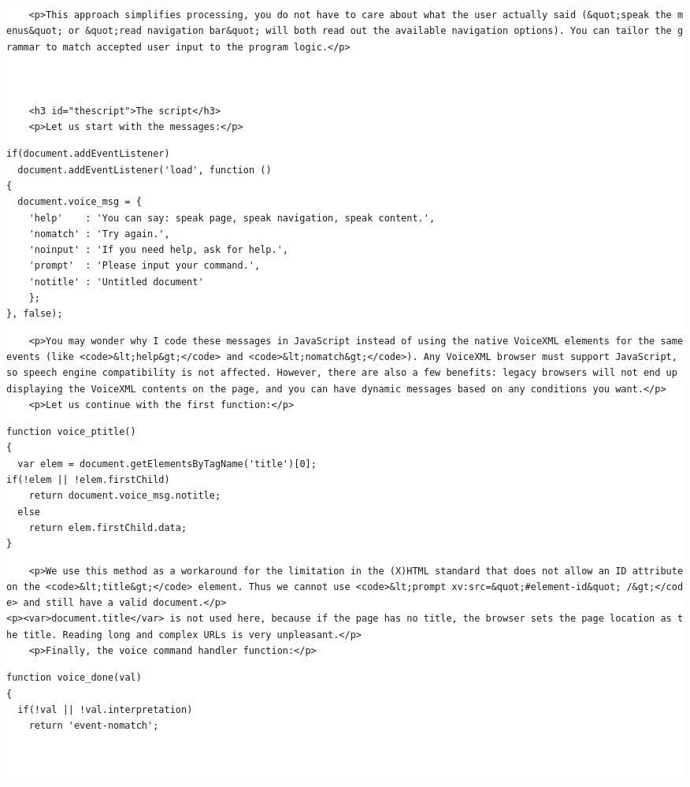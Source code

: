 		<p>This approach simplifies processing, you do not have to care about what the user actually said (&quot;speak the menus&quot; or &quot;read navigation bar&quot; will both read out the available navigation options). You can tailor the grammar to match accepted user input to the program logic.</p>



		<h3 id="thescript">The script</h3>
		<p>Let us start with the messages:</p>
<pre><code><span class="skeyw">if</span>(<span class="svar">document.addEventListener</span>)
  <span class="svar">document</span>.<span class="sfunc">addEventListener</span>(<span class="sstring">&#39;load&#39;</span>, <span class="skeyw">function</span> ()
{
  <span class="svar">document.voice_msg</span> = {
    <span class="sstring">&#39;help&#39;</span>    : <span class="sstring">&#39;You can say: speak page, speak navigation, speak content.&#39;</span>,
    <span class="sstring">&#39;nomatch&#39;</span> : <span class="sstring">&#39;Try again.&#39;</span>,
    <span class="sstring">&#39;noinput&#39;</span> : <span class="sstring">&#39;If you need help, ask for help.&#39;</span>,
    <span class="sstring">&#39;prompt&#39;</span>  : <span class="sstring">&#39;Please input your command.&#39;</span>,
    <span class="sstring">&#39;notitle&#39;</span> : <span class="sstring">&#39;Untitled document&#39;</span>
    };
}, <span class="skeyw">false</span>);</code></pre>

		<p>You may wonder why I code these messages in JavaScript instead of using the native VoiceXML elements for the same events (like <code>&lt;help&gt;</code> and <code>&lt;nomatch&gt;</code>). Any VoiceXML browser must support JavaScript, so speech engine compatibility is not affected. However, there are also a few benefits: legacy browsers will not end up displaying the VoiceXML contents on the page, and you can have dynamic messages based on any conditions you want.</p>
		<p>Let us continue with the first function:</p>
<pre><code><span class="skeyw">function</span> <span class="sfunc">voice_ptitle</span>()
{
  <span class="skeyw">var</span> <span class="svar">elem</span> = <span class="svar">document</span>.<span class="sfunc">getElementsByTagName</span>(<span class="sstring">&#39;title&#39;</span>)[<span class="snum">0</span>];
<span class="skeyw">if</span>(!<span class="svar">elem</span> || !<span class="svar">elem.firstChild</span>)
    <span class="skeyw">return</span> <span class="svar">document.voice_msg.notitle</span>;
  <span class="skeyw">else</span>
    <span class="skeyw">return</span> <span class="svar">elem.firstChild.data</span>;
}</code></pre>

		<p>We use this method as a workaround for the limitation in the (X)HTML standard that does not allow an ID attribute on the <code>&lt;title&gt;</code> element. Thus we cannot use <code>&lt;prompt xv:src=&quot;#element-id&quot; /&gt;</code> and still have a valid document.</p>
	<p><var>document.title</var> is not used here, because if the page has no title, the browser sets the page location as the title. Reading long and complex URLs is very unpleasant.</p>
		<p>Finally, the voice command handler function:</p>
<pre><code><span class="skeyw">function</span> <span class="sfunc">voice_done</span>(<span class="svar">val</span>)
{
  <span class="skeyw">if</span>(!<span class="svar">val</span> || !<span class="svar">val.interpretation</span>)
    <span class="skeyw">return</span> <span class="sstring">&#39;event-nomatch&#39;</span>;

